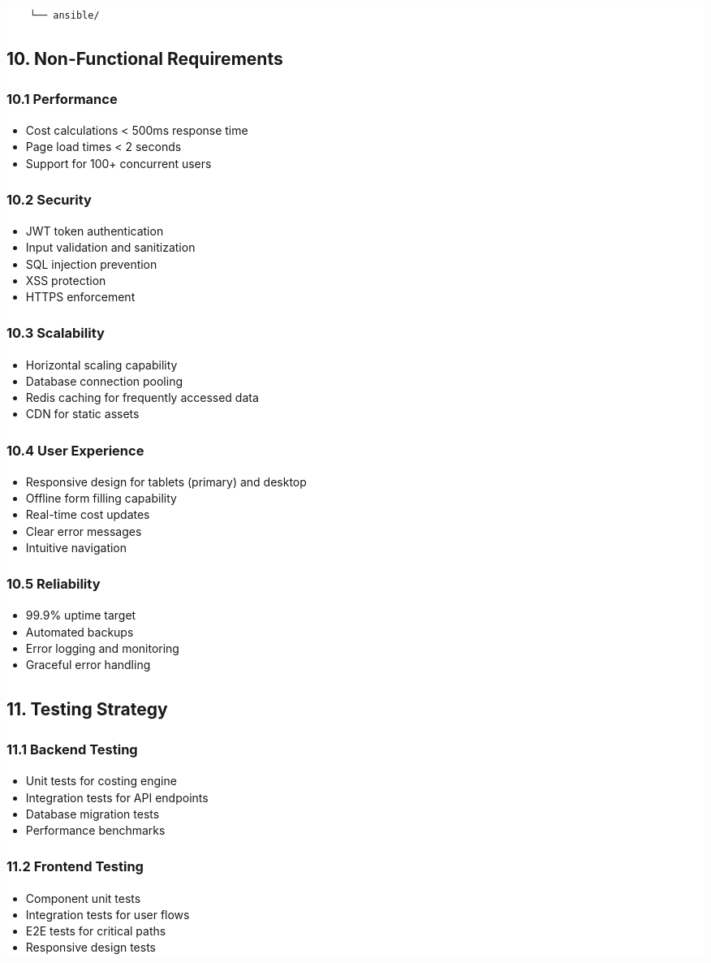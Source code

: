 ```
    └── ansible/
```

## 10. Non-Functional Requirements

### 10.1 Performance
- Cost calculations < 500ms response time
- Page load times < 2 seconds
- Support for 100+ concurrent users

### 10.2 Security
- JWT token authentication
- Input validation and sanitization
- SQL injection prevention
- XSS protection
- HTTPS enforcement

### 10.3 Scalability
- Horizontal scaling capability
- Database connection pooling
- Redis caching for frequently accessed data
- CDN for static assets

### 10.4 User Experience
- Responsive design for tablets (primary) and desktop
- Offline form filling capability
- Real-time cost updates
- Clear error messages
- Intuitive navigation

### 10.5 Reliability
- 99.9% uptime target
- Automated backups
- Error logging and monitoring
- Graceful error handling

## 11. Testing Strategy

### 11.1 Backend Testing
- Unit tests for costing engine
- Integration tests for API endpoints
- Database migration tests
- Performance benchmarks

### 11.2 Frontend Testing
- Component unit tests
- Integration tests for user flows
- E2E tests for critical paths
- Responsive design tests

